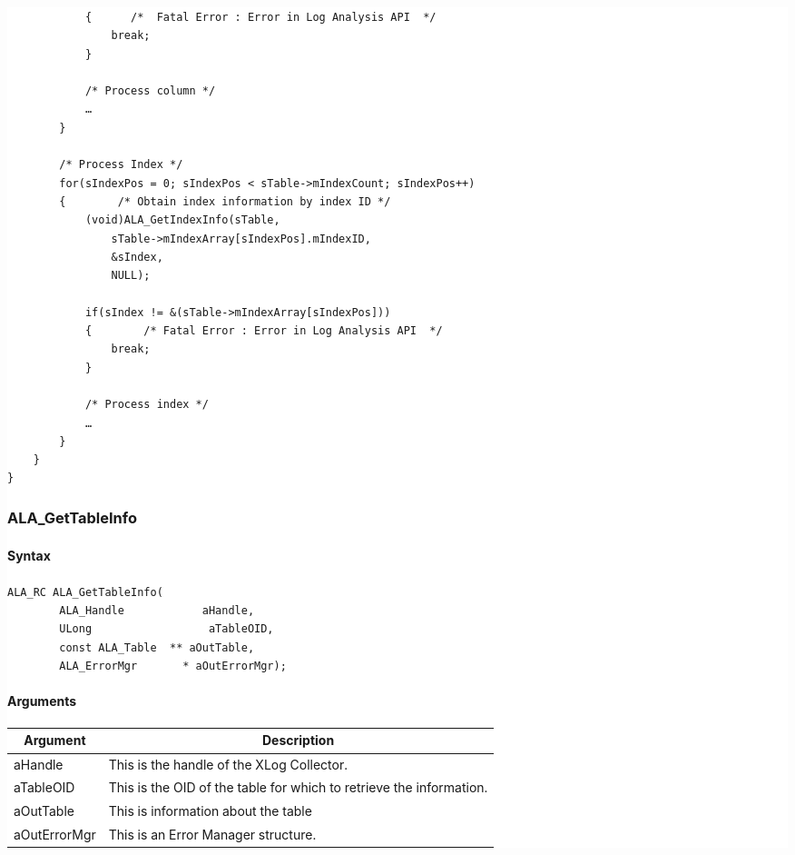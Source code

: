 ```
            {      /*  Fatal Error : Error in Log Analysis API  */
                break;
            }
    
            /* Process column */
            …
        }
        
        /* Process Index */
        for(sIndexPos = 0; sIndexPos < sTable->mIndexCount; sIndexPos++)
        {        /* Obtain index information by index ID */
            (void)ALA_GetIndexInfo(sTable,
                sTable->mIndexArray[sIndexPos].mIndexID,
                &sIndex,
                NULL);
    
            if(sIndex != &(sTable->mIndexArray[sIndexPos]))
            {        /* Fatal Error : Error in Log Analysis API  */
                break;
            }
    
            /* Process index */
            …
        }
    }
}
```



### ALA_GetTableInfo

#### Syntax

```
ALA_RC ALA_GetTableInfo(
        ALA_Handle            aHandle,
        ULong                  aTableOID,
        const ALA_Table  ** aOutTable,
        ALA_ErrorMgr       * aOutErrorMgr);
```



#### Arguments

| Argument     | Description                                                  |
| ------------ | ------------------------------------------------------------ |
| aHandle      | This is the handle of the XLog Collector.                    |
| aTableOID    | This is the OID of the table for which to retrieve the information. |
| aOutTable    | This is information about the table                          |
| aOutErrorMgr | This is an Error Manager structure.                          |
